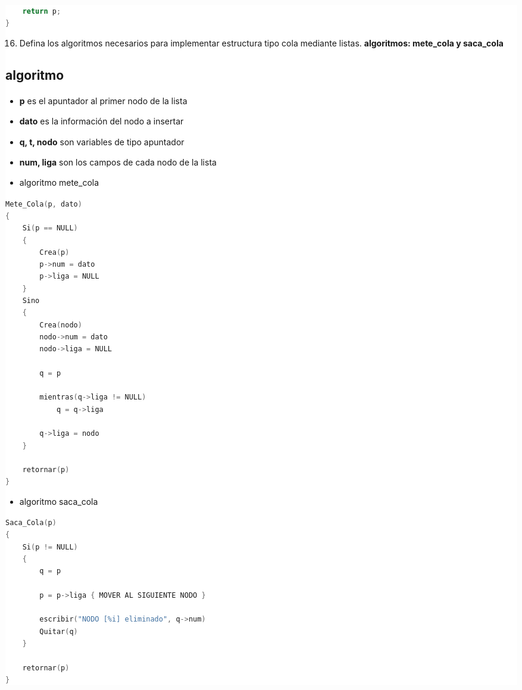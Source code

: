 ```c
	return p;
}
```

16. Defina los algoritmos necesarios para implementar estructura tipo cola mediante listas.
**algoritmos: mete_cola y saca_cola**

## algoritmo

* **p** es el apuntador al primer nodo de la lista
* **dato** es la información del nodo a insertar
* **q, t, nodo** son variables de tipo apuntador
* **num, liga** son los campos de cada nodo de la lista

* algoritmo mete_cola
```c
Mete_Cola(p, dato)
{
	Si(p == NULL)
	{
		Crea(p)
		p->num = dato
		p->liga = NULL
	}
	Sino
	{
		Crea(nodo)
		nodo->num = dato
		nodo->liga = NULL

		q = p

		mientras(q->liga != NULL)
			q = q->liga

		q->liga = nodo
	}

	retornar(p)
}
```

* algoritmo saca_cola
```c
Saca_Cola(p)
{
	Si(p != NULL)
	{
		q = p

		p = p->liga { MOVER AL SIGUIENTE NODO }
		
		escribir("NODO [%i] eliminado", q->num)
		Quitar(q)
	}

	retornar(p)
}
```
